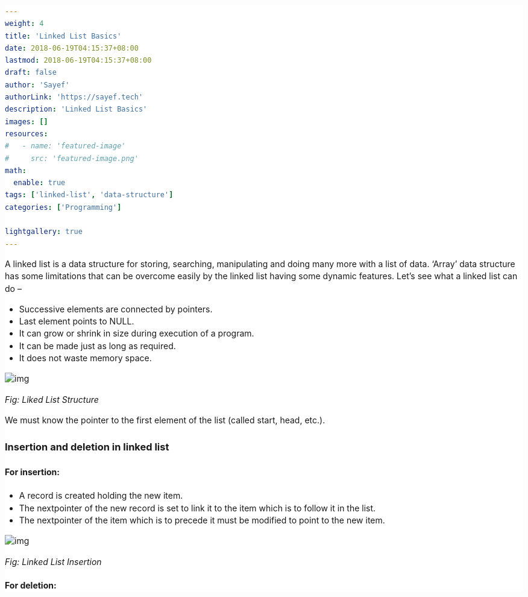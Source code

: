 ```yaml
---
weight: 4
title: 'Linked List Basics'
date: 2018-06-19T04:15:37+08:00
lastmod: 2018-06-19T04:15:37+08:00
draft: false
author: 'Sayef'
authorLink: 'https://sayef.tech'
description: 'Linked List Basics'
images: []
resources:
#   - name: 'featured-image'
#     src: 'featured-image.png'
math:
  enable: true
tags: ['linked-list', 'data-structure']
categories: ['Programming']

lightgallery: true
---
```


A linked list is a data structure for storing, searching, manipulating and doing many more with a list of data. ‘Array’ data structure has some limitations that can be overcome easily by the linked list having some dynamic features. Let’s see what a linked list can do –

- Successive elements are connected by pointers.
- Last element points to NULL.
- It can grow or shrink in size during execution of a program.
- It can be made just as long as required.
- It does not waste memory space.

![img](https://rawgit.com/sayef/tech/master/uploads/2015/08/1.png?w=300)

_Fig: Liked List Structure_

We must know the pointer to the first element of the list (called start, head, etc.).

### Insertion and deletion in linked list

#### For insertion:

- A record is created holding the new item.
- The nextpointer of the new record is set to link it to the item which is to follow it in the list.
- The nextpointer of the item which is to precede it must be modified to point to the new item.

![img](https://rawgit.com/sayef/tech/master/uploads/2015/08/2.png?w=300)

_Fig: Linked List Insertion_

#### For deletion:
